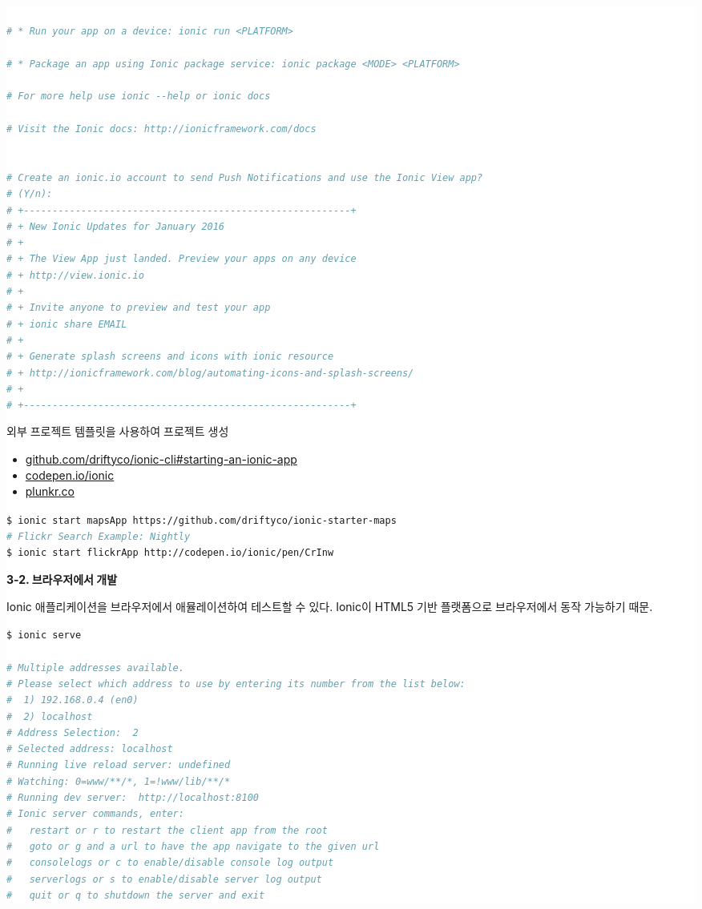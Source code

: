 ```sh

# * Run your app on a device: ionic run <PLATFORM>

# * Package an app using Ionic package service: ionic package <MODE> <PLATFORM>

# For more help use ionic --help or ionic docs

# Visit the Ionic docs: http://ionicframework.com/docs


# Create an ionic.io account to send Push Notifications and use the Ionic View app?
# (Y/n):
# +---------------------------------------------------------+
# + New Ionic Updates for January 2016
# +
# + The View App just landed. Preview your apps on any device
# + http://view.ionic.io
# +
# + Invite anyone to preview and test your app
# + ionic share EMAIL
# +
# + Generate splash screens and icons with ionic resource
# + http://ionicframework.com/blog/automating-icons-and-splash-screens/
# +
# +---------------------------------------------------------+
```

외부 프로젝트 템플릿을 사용하여 프로젝트 생성

- [github.com/driftyco/ionic-cli#starting-an-ionic-app](https://github.com/driftyco/ionic-cli#starting-an-ionic-app)
- [codepen.io/ionic](http://codepen.io/ionic/pens/public/)
- [plunkr.co](https://plnkr.co/)

```sh
$ ionic start mapsApp https://github.com/driftyco/ionic-starter-maps
# Flickr Search Example: Nightly
$ ionic start flickrApp http://codepen.io/ionic/pen/CrInw
```



**3-2. 브라우저에서 개발**

Ionic 애플리케이션을 브라우저에서 애뮬레이션하여 테스트할 수 있다.
Ionic이 HTML5 기반 플랫폼으로 브라우저에서 동작 가능하기 때문.

```sh
$ ionic serve

# Multiple addresses available.
# Please select which address to use by entering its number from the list below:
#  1) 192.168.0.4 (en0)
#  2) localhost
# Address Selection:  2
# Selected address: localhost
# Running live reload server: undefined
# Watching: 0=www/**/*, 1=!www/lib/**/*
# Running dev server:  http://localhost:8100
# Ionic server commands, enter:
#   restart or r to restart the client app from the root
#   goto or g and a url to have the app navigate to the given url
#   consolelogs or c to enable/disable console log output
#   serverlogs or s to enable/disable server log output
#   quit or q to shutdown the server and exit
```
